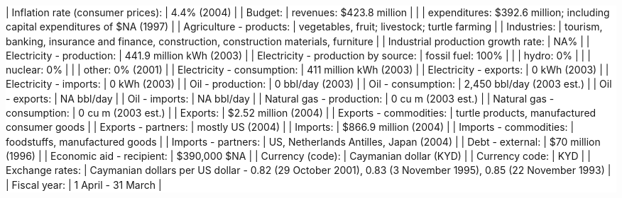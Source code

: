 | Inflation rate (consumer prices): | 4.4% (2004) |
| Budget: | revenues: $423.8 million |
| | expenditures: $392.6 million; including capital expenditures of $NA (1997) |
| Agriculture - products: | vegetables, fruit; livestock; turtle farming |
| Industries: | tourism, banking, insurance and finance, construction, construction materials, furniture |
| Industrial production growth rate: | NA% |
| Electricity - production: | 441.9 million kWh (2003) |
| Electricity - production by source: | fossil fuel: 100% |
| | hydro: 0% |
| | nuclear: 0% |
| | other: 0% (2001) |
| Electricity - consumption: | 411 million kWh (2003) |
| Electricity - exports: | 0 kWh (2003) |
| Electricity - imports: | 0 kWh (2003) |
| Oil - production: | 0 bbl/day (2003) |
| Oil - consumption: | 2,450 bbl/day (2003 est.) |
| Oil - exports: | NA bbl/day |
| Oil - imports: | NA bbl/day |
| Natural gas - production: | 0 cu m (2003 est.) |
| Natural gas - consumption: | 0 cu m (2003 est.) |
| Exports: | $2.52 million (2004) |
| Exports - commodities: | turtle products, manufactured consumer goods |
| Exports - partners: | mostly US (2004) |
| Imports: | $866.9 million (2004) |
| Imports - commodities: | foodstuffs, manufactured goods |
| Imports - partners: | US, Netherlands Antilles, Japan (2004) |
| Debt - external: | $70 million (1996) |
| Economic aid - recipient: | $390,000 $NA |
| Currency (code): | Caymanian dollar (KYD) |
| Currency code: | KYD |
| Exchange rates: | Caymanian dollars per US dollar - 0.82 (29 October 2001), 0.83 (3 November 1995), 0.85 (22 November 1993) |
| Fiscal year: | 1 April - 31 March |
